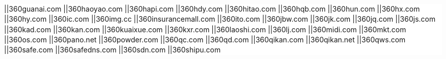||360guanai.com
||360haoyao.com
||360hapi.com
||360hdy.com
||360hitao.com
||360hqb.com
||360hun.com
||360hx.com
||360hy.com
||360ic.com
||360img.cc
||360insurancemall.com
||360ito.com
||360jbw.com
||360jk.com
||360jq.com
||360js.com
||360kad.com
||360kan.com
||360kuaixue.com
||360kxr.com
||360laoshi.com
||360lj.com
||360midi.com
||360mkt.com
||360os.com
||360pano.net
||360powder.com
||360qc.com
||360qd.com
||360qikan.com
||360qikan.net
||360qws.com
||360safe.com
||360safedns.com
||360sdn.com
||360shipu.com